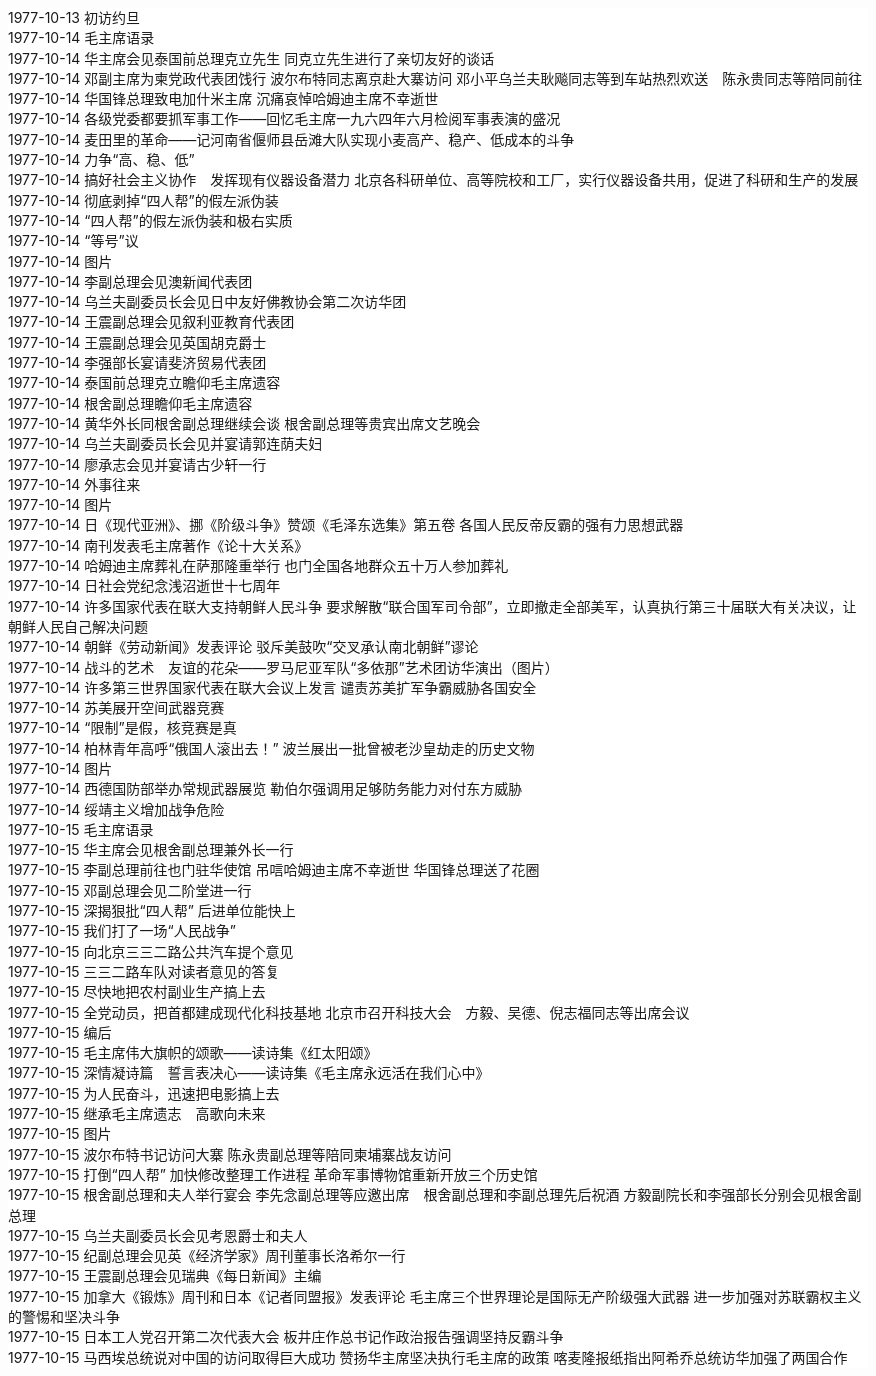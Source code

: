 1977-10-13 初访约旦  
1977-10-14 毛主席语录  
1977-10-14 华主席会见泰国前总理克立先生  同克立先生进行了亲切友好的谈话  
1977-10-14 邓副主席为柬党政代表团饯行  波尔布特同志离京赴大寨访问  邓小平乌兰夫耿飚同志等到车站热烈欢送　陈永贵同志等陪同前往  
1977-10-14 华国锋总理致电加什米主席  沉痛哀悼哈姆迪主席不幸逝世  
1977-10-14 各级党委都要抓军事工作——回忆毛主席一九六四年六月检阅军事表演的盛况  
1977-10-14 麦田里的革命——记河南省偃师县岳滩大队实现小麦高产、稳产、低成本的斗争  
1977-10-14 力争“高、稳、低”  
1977-10-14 搞好社会主义协作　发挥现有仪器设备潜力  北京各科研单位、高等院校和工厂，实行仪器设备共用，促进了科研和生产的发展  
1977-10-14 彻底剥掉“四人帮”的假左派伪装  
1977-10-14 “四人帮”的假左派伪装和极右实质  
1977-10-14 “等号”议  
1977-10-14 图片  
1977-10-14 李副总理会见澳新闻代表团  
1977-10-14 乌兰夫副委员长会见日中友好佛教协会第二次访华团  
1977-10-14 王震副总理会见叙利亚教育代表团  
1977-10-14 王震副总理会见英国胡克爵士  
1977-10-14 李强部长宴请斐济贸易代表团  
1977-10-14 泰国前总理克立瞻仰毛主席遗容  
1977-10-14 根舍副总理瞻仰毛主席遗容  
1977-10-14 黄华外长同根舍副总理继续会谈  根舍副总理等贵宾出席文艺晚会  
1977-10-14 乌兰夫副委员长会见并宴请郭连荫夫妇  
1977-10-14 廖承志会见并宴请古少轩一行  
1977-10-14 外事往来  
1977-10-14 图片  
1977-10-14 日《现代亚洲》、挪《阶级斗争》赞颂《毛泽东选集》第五卷  各国人民反帝反霸的强有力思想武器  
1977-10-14 南刊发表毛主席著作《论十大关系》  
1977-10-14 哈姆迪主席葬礼在萨那隆重举行  也门全国各地群众五十万人参加葬礼  
1977-10-14 日社会党纪念浅沼逝世十七周年  
1977-10-14 许多国家代表在联大支持朝鲜人民斗争  要求解散“联合国军司令部”，立即撤走全部美军，认真执行第三十届联大有关决议，让朝鲜人民自己解决问题  
1977-10-14 朝鲜《劳动新闻》发表评论  驳斥美鼓吹“交叉承认南北朝鲜”谬论  
1977-10-14 战斗的艺术　友谊的花朵——罗马尼亚军队“多依那”艺术团访华演出（图片）  
1977-10-14 许多第三世界国家代表在联大会议上发言  谴责苏美扩军争霸威胁各国安全  
1977-10-14 苏美展开空间武器竞赛  
1977-10-14 “限制”是假，核竞赛是真  
1977-10-14 柏林青年高呼“俄国人滚出去！”  波兰展出一批曾被老沙皇劫走的历史文物  
1977-10-14 图片  
1977-10-14 西德国防部举办常规武器展览  勒伯尔强调用足够防务能力对付东方威胁  
1977-10-14 绥靖主义增加战争危险  
1977-10-15 毛主席语录  
1977-10-15 华主席会见根舍副总理兼外长一行  
1977-10-15 李副总理前往也门驻华使馆  吊唁哈姆迪主席不幸逝世  华国锋总理送了花圈  
1977-10-15 邓副总理会见二阶堂进一行  
1977-10-15 深揭狠批“四人帮”  后进单位能快上  
1977-10-15 我们打了一场“人民战争”  
1977-10-15 向北京三三二路公共汽车提个意见  
1977-10-15 三三二路车队对读者意见的答复  
1977-10-15 尽快地把农村副业生产搞上去  
1977-10-15 全党动员，把首都建成现代化科技基地  北京市召开科技大会　方毅、吴德、倪志福同志等出席会议  
1977-10-15 编后  
1977-10-15 毛主席伟大旗帜的颂歌——读诗集《红太阳颂》  
1977-10-15 深情凝诗篇　誓言表决心——读诗集《毛主席永远活在我们心中》  
1977-10-15 为人民奋斗，迅速把电影搞上去  
1977-10-15 继承毛主席遗志　高歌向未来  
1977-10-15 图片  
1977-10-15 波尔布特书记访问大寨  陈永贵副总理等陪同柬埔寨战友访问  
1977-10-15 打倒“四人帮”  加快修改整理工作进程  革命军事博物馆重新开放三个历史馆  
1977-10-15 根舍副总理和夫人举行宴会  李先念副总理等应邀出席　根舍副总理和李副总理先后祝酒  方毅副院长和李强部长分别会见根舍副总理  
1977-10-15 乌兰夫副委员长会见考恩爵士和夫人  
1977-10-15 纪副总理会见英《经济学家》周刊董事长洛希尔一行  
1977-10-15 王震副总理会见瑞典《每日新闻》主编  
1977-10-15 加拿大《锻炼》周刊和日本《记者同盟报》发表评论  毛主席三个世界理论是国际无产阶级强大武器  进一步加强对苏联霸权主义的警惕和坚决斗争  
1977-10-15 日本工人党召开第二次代表大会  板井庄作总书记作政治报告强调坚持反霸斗争  
1977-10-15 马西埃总统说对中国的访问取得巨大成功  赞扬华主席坚决执行毛主席的政策  喀麦隆报纸指出阿希乔总统访华加强了两国合作  